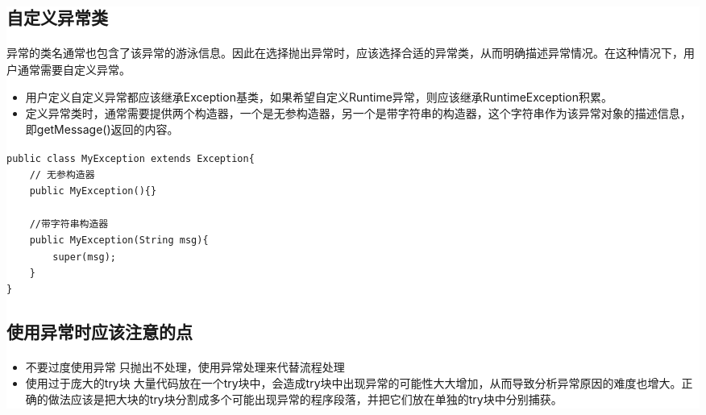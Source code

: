 ## 自定义异常类

异常的类名通常也包含了该异常的游泳信息。因此在选择抛出异常时，应该选择合适的异常类，从而明确描述异常情况。在这种情况下，用户通常需要自定义异常。

- 用户定义自定义异常都应该继承Exception基类，如果希望自定义Runtime异常，则应该继承RuntimeException积累。
- 定义异常类时，通常需要提供两个构造器，一个是无参构造器，另一个是带字符串的构造器，这个字符串作为该异常对象的描述信息，即getMessage()返回的内容。

```
public class MyException extends Exception{
    // 无参构造器
    public MyException(){}
    
    //带字符串构造器
    public MyException(String msg){
        super(msg);
    }
}
```

## 使用异常时应该注意的点

- 不要过度使用异常
    只抛出不处理，使用异常处理来代替流程处理
- 使用过于庞大的try块
    大量代码放在一个try块中，会造成try块中出现异常的可能性大大增加，从而导致分析异常原因的难度也增大。正确的做法应该是把大块的try块分割成多个可能出现异常的程序段落，并把它们放在单独的try块中分别捕获。